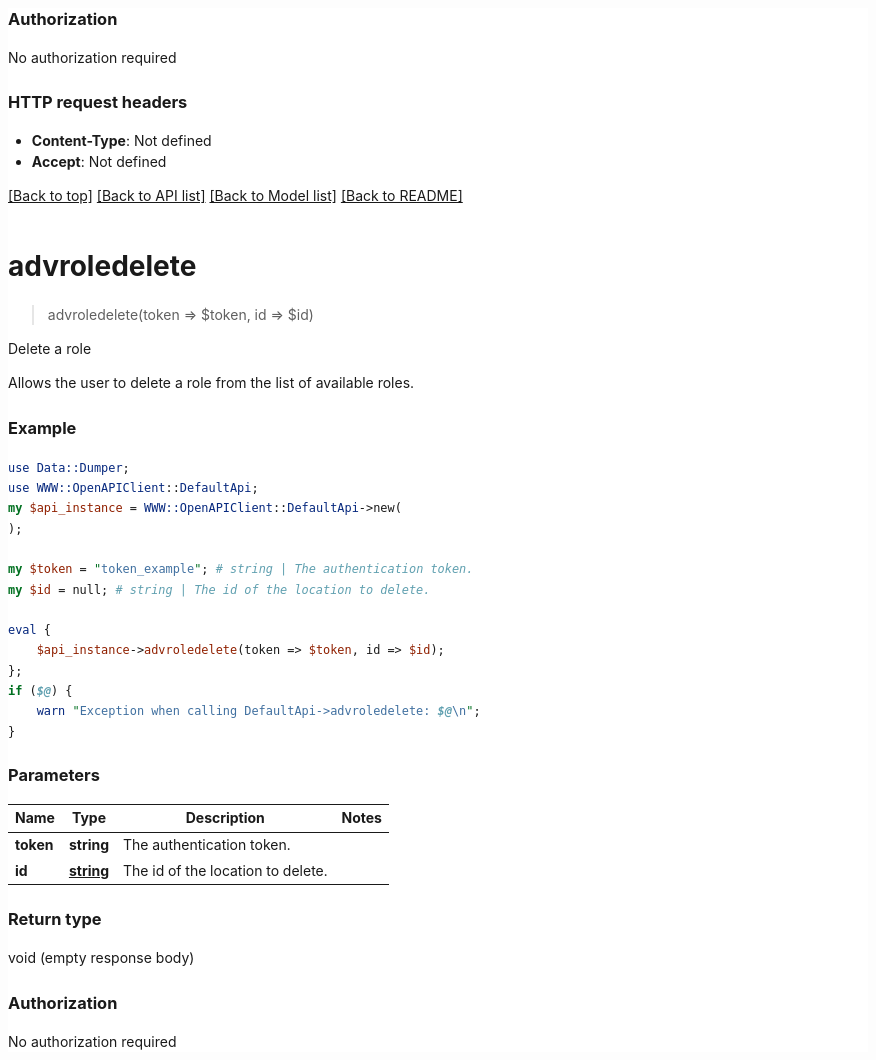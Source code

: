 ### Authorization

No authorization required

### HTTP request headers

 - **Content-Type**: Not defined
 - **Accept**: Not defined

[[Back to top]](#) [[Back to API list]](../README.md#documentation-for-api-endpoints) [[Back to Model list]](../README.md#documentation-for-models) [[Back to README]](../README.md)

# **advroledelete**
> advroledelete(token => $token, id => $id)

Delete a role

Allows the user to delete a role from the list of available roles.

### Example 
```perl
use Data::Dumper;
use WWW::OpenAPIClient::DefaultApi;
my $api_instance = WWW::OpenAPIClient::DefaultApi->new(
);

my $token = "token_example"; # string | The authentication token.
my $id = null; # string | The id of the location to delete.

eval { 
    $api_instance->advroledelete(token => $token, id => $id);
};
if ($@) {
    warn "Exception when calling DefaultApi->advroledelete: $@\n";
}
```

### Parameters

Name | Type | Description  | Notes
------------- | ------------- | ------------- | -------------
 **token** | **string**| The authentication token. | 
 **id** | [**string**](.md)| The id of the location to delete. | 

### Return type

void (empty response body)

### Authorization

No authorization required
